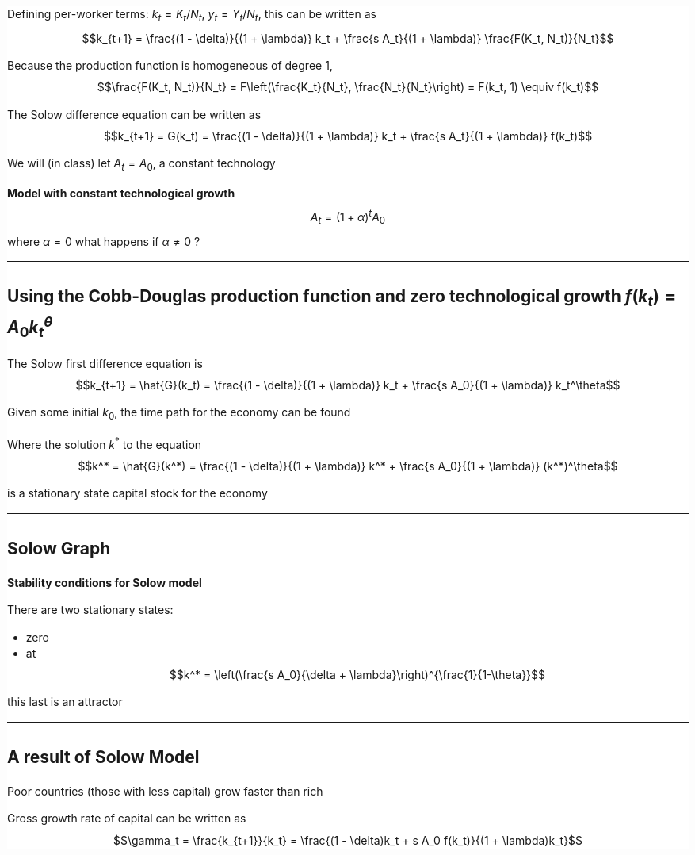 Defining per-worker terms: $k_t = K_t/N_t$, $y_t = Y_t/N_t$, this can be written as
$$k_{t+1} = \frac{(1 - \delta)}{(1 + \lambda)} k_t + \frac{s A_t}{(1 + \lambda)} \frac{F(K_t, N_t)}{N_t}$$

Because the production function is homogeneous of degree 1,
$$\frac{F(K_t, N_t)}{N_t} = F\left(\frac{K_t}{N_t}, \frac{N_t}{N_t}\right) = F(k_t, 1) \equiv f(k_t)$$

The Solow difference equation can be written as
$$k_{t+1} = G(k_t) = \frac{(1 - \delta)}{(1 + \lambda)} k_t + \frac{s A_t}{(1 + \lambda)} f(k_t)$$

We will (in class) let $A_t = A_0$, a constant technology

**Model with constant technological growth**
$$A_t = (1 + \alpha)^t A_0$$
where $\alpha = 0$
what happens if $\alpha \neq 0$ ?

---

## Using the Cobb-Douglas production function and zero technological growth $f(k_t) = A_0 k_t^\theta$

The Solow first difference equation is
$$k_{t+1} = \hat{G}(k_t) = \frac{(1 - \delta)}{(1 + \lambda)} k_t + \frac{s A_0}{(1 + \lambda)} k_t^\theta$$

Given some initial $k_0$, the time path for the economy can be found

Where the solution $k^*$ to the equation
$$k^* = \hat{G}(k^*) = \frac{(1 - \delta)}{(1 + \lambda)} k^* + \frac{s A_0}{(1 + \lambda)} (k^*)^\theta$$

is a stationary state capital stock for the economy

---

## Solow Graph

**Stability conditions for Solow model**

There are two stationary states:
- zero
- at 
 $$k^* = \left(\frac{s A_0}{\delta + \lambda}\right)^{\frac{1}{1-\theta}}$$

this last is an attractor

---

## A result of Solow Model

Poor countries (those with less capital) grow faster than rich

Gross growth rate of capital can be written as
$$\gamma_t = \frac{k_{t+1}}{k_t} = \frac{(1 - \delta)k_t + s A_0 f(k_t)}{(1 + \lambda)k_t}$$
